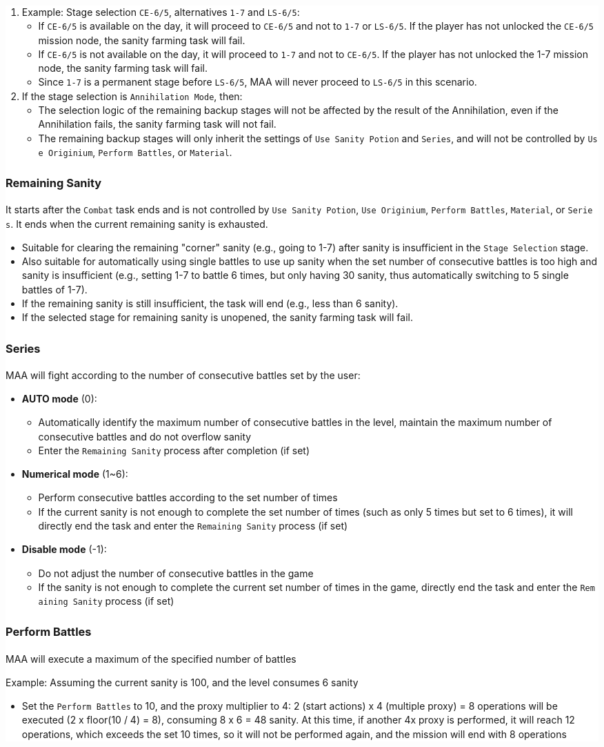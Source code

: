 1. Example: Stage selection `CE-6/5`, alternatives `1-7` and `LS-6/5`:
   - If `CE-6/5` is available on the day, it will proceed to `CE-6/5` and not to `1-7` or `LS-6/5`. If the player has not unlocked the `CE-6/5` mission node, the sanity farming task will fail.
   - If `CE-6/5` is not available on the day, it will proceed to `1-7` and not to `CE-6/5`. If the player has not unlocked the 1-7 mission node, the sanity farming task will fail.
   - Since `1-7` is a permanent stage before `LS-6/5`, MAA will never proceed to `LS-6/5` in this scenario.
2. If the stage selection is `Annihilation Mode`, then:
   - The selection logic of the remaining backup stages will not be affected by the result of the Annihilation, even if the Annihilation fails, the sanity farming task will not fail.
   - The remaining backup stages will only inherit the settings of `Use Sanity Potion` and `Series`, and will not be controlled by `Use Originium`, `Perform Battles`, or `Material`.

### Remaining Sanity

It starts after the `Combat` task ends and is not controlled by `Use Sanity Potion`, `Use Originium`, `Perform Battles`, `Material`, or `Series`. It ends when the current remaining sanity is exhausted.

- Suitable for clearing the remaining "corner" sanity (e.g., going to 1-7) after sanity is insufficient in the `Stage Selection` stage.
- Also suitable for automatically using single battles to use up sanity when the set number of consecutive battles is too high and sanity is insufficient (e.g., setting 1-7 to battle 6 times, but only having 30 sanity, thus automatically switching to 5 single battles of 1-7).
- If the remaining sanity is still insufficient, the task will end (e.g., less than 6 sanity).
- If the selected stage for remaining sanity is unopened, the sanity farming task will fail.

### Series

MAA will fight according to the number of consecutive battles set by the user:

- **AUTO mode** (0):
  - Automatically identify the maximum number of consecutive battles in the level, maintain the maximum number of consecutive battles and do not overflow sanity
  - Enter the `Remaining Sanity` process after completion (if set)

- **Numerical mode** (1~6):
  - Perform consecutive battles according to the set number of times
  - If the current sanity is not enough to complete the set number of times (such as only 5 times but set to 6 times), it will directly end the task and enter the `Remaining Sanity` process (if set)

- **Disable mode** (-1):
  - Do not adjust the number of consecutive battles in the game
  - If the sanity is not enough to complete the current set number of times in the game, directly end the task and enter the `Remaining Sanity` process (if set)

### Perform Battles

MAA will execute a maximum of the specified number of battles

Example: Assuming the current sanity is 100, and the level consumes 6 sanity

- Set the `Perform Battles` to 10, and the proxy multiplier to 4: 2 (start actions) x 4 (multiple proxy) = 8 operations will be executed (2 x floor(10 / 4) = 8), consuming 8 x 6 = 48 sanity. At this time, if another 4x proxy is performed, it will reach 12 operations, which exceeds the set 10 times, so it will not be performed again, and the mission will end with 8 operations
